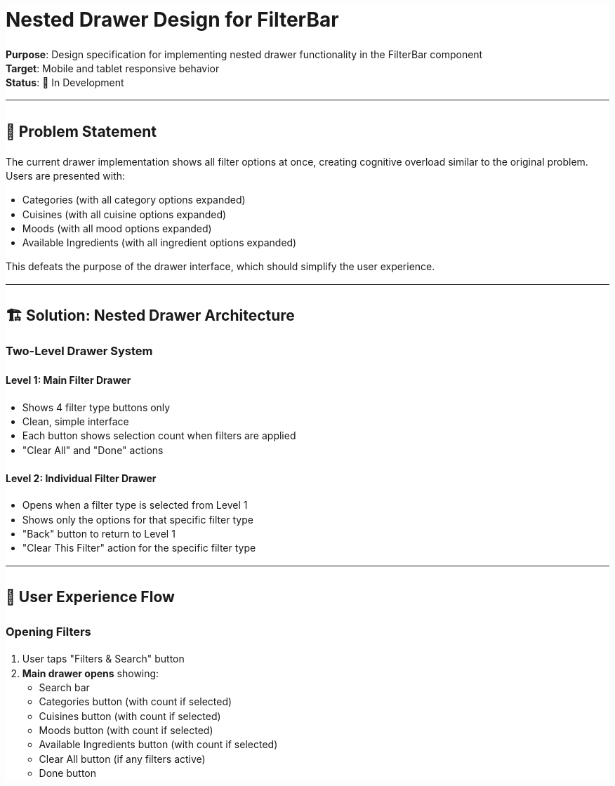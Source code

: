 # Nested Drawer Design for FilterBar

**Purpose**: Design specification for implementing nested drawer functionality in the FilterBar component  
**Target**: Mobile and tablet responsive behavior  
**Status**: 🔧 In Development

---

## 🎯 Problem Statement

The current drawer implementation shows all filter options at once, creating cognitive overload similar to the original problem. Users are presented with:

- Categories (with all category options expanded)
- Cuisines (with all cuisine options expanded)
- Moods (with all mood options expanded)
- Available Ingredients (with all ingredient options expanded)

This defeats the purpose of the drawer interface, which should simplify the user experience.

---

## 🏗️ Solution: Nested Drawer Architecture

### **Two-Level Drawer System**

#### **Level 1: Main Filter Drawer**

- Shows 4 filter type buttons only
- Clean, simple interface
- Each button shows selection count when filters are applied
- "Clear All" and "Done" actions

#### **Level 2: Individual Filter Drawer**

- Opens when a filter type is selected from Level 1
- Shows only the options for that specific filter type
- "Back" button to return to Level 1
- "Clear This Filter" action for the specific filter type

---

## 📱 User Experience Flow

### **Opening Filters**

1. User taps "Filters & Search" button
2. **Main drawer opens** showing:
   - Search bar
   - Categories button (with count if selected)
   - Cuisines button (with count if selected)
   - Moods button (with count if selected)
   - Available Ingredients button (with count if selected)
   - Clear All button (if any filters active)
   - Done button
